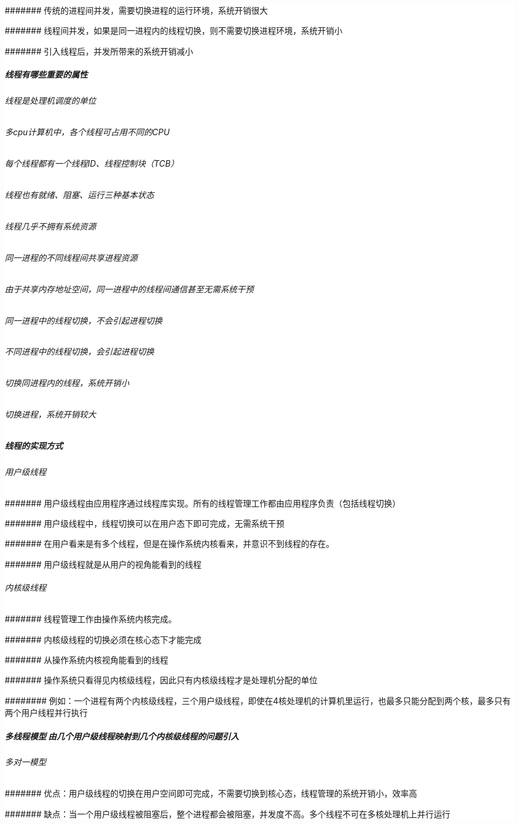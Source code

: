 ####### 传统的进程间并发，需要切换进程的运行环境，系统开销很大

####### 线程间并发，如果是同一进程内的线程切换，则不需要切换进程环境，系统开销小

####### 引入线程后，并发所带来的系统开销减小

##### 线程有哪些重要的属性

###### 线程是处理机调度的单位

###### 多cpu计算机中，各个线程可占用不同的CPU

###### 每个线程都有一个线程ID、线程控制块（TCB）

###### 线程也有就绪、阻塞、运行三种基本状态

###### 线程几乎不拥有系统资源

###### 同一进程的不同线程间共享进程资源

###### 由于共享内存地址空间，同一进程中的线程间通信甚至无需系统干预

###### 同一进程中的线程切换，不会引起进程切换

###### 不同进程中的线程切换，会引起进程切换

###### 切换同进程内的线程，系统开销小

###### 切换进程，系统开销较大

##### 线程的实现方式

###### 用户级线程

####### 用户级线程由应用程序通过线程库实现。所有的线程管理工作都由应用程序负责（包括线程切换）

####### 用户级线程中，线程切换可以在用户态下即可完成，无需系统干预

####### 在用户看来是有多个线程，但是在操作系统内核看来，并意识不到线程的存在。

####### 用户级线程就是从用户的视角能看到的线程

###### 内核级线程

####### 线程管理工作由操作系统内核完成。

####### 内核级线程的切换必须在核心态下才能完成

####### 从操作系统内核视角能看到的线程

####### 操作系统只看得见内核级线程，因此只有内核级线程才是处理机分配的单位

######## 例如：一个进程有两个内核级线程，三个用户级线程，即使在4核处理机的计算机里运行，也最多只能分配到两个核，最多只有两个用户线程并行执行

##### 多线程模型 由几个用户级线程映射到几个内核级线程的问题引入

###### 多对一模型

####### 优点：用户级线程的切换在用户空间即可完成，不需要切换到核心态，线程管理的系统开销小，效率高

####### 缺点：当一个用户级线程被阻塞后，整个进程都会被阻塞，并发度不高。多个线程不可在多核处理机上并行运行

